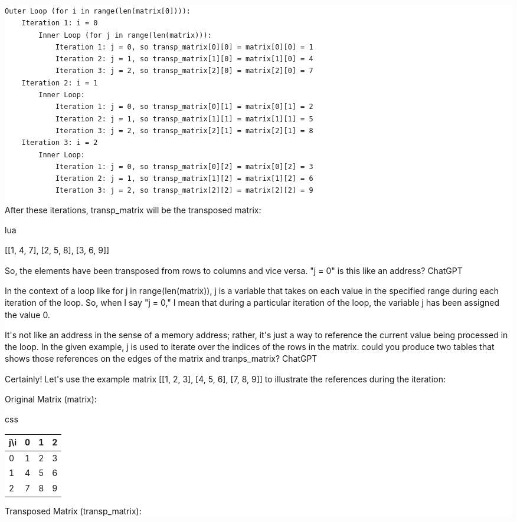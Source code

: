     Outer Loop (for i in range(len(matrix[0]))):
        Iteration 1: i = 0
            Inner Loop (for j in range(len(matrix))):
                Iteration 1: j = 0, so transp_matrix[0][0] = matrix[0][0] = 1
                Iteration 2: j = 1, so transp_matrix[1][0] = matrix[1][0] = 4
                Iteration 3: j = 2, so transp_matrix[2][0] = matrix[2][0] = 7
        Iteration 2: i = 1
            Inner Loop:
                Iteration 1: j = 0, so transp_matrix[0][1] = matrix[0][1] = 2
                Iteration 2: j = 1, so transp_matrix[1][1] = matrix[1][1] = 5
                Iteration 3: j = 2, so transp_matrix[2][1] = matrix[2][1] = 8
        Iteration 3: i = 2
            Inner Loop:
                Iteration 1: j = 0, so transp_matrix[0][2] = matrix[0][2] = 3
                Iteration 2: j = 1, so transp_matrix[1][2] = matrix[1][2] = 6
                Iteration 3: j = 2, so transp_matrix[2][2] = matrix[2][2] = 9

After these iterations, transp_matrix will be the transposed matrix:

lua

[[1, 4, 7],
 [2, 5, 8],
 [3, 6, 9]]

So, the elements have been transposed from rows to columns and vice versa.
"j = 0" is this like an address?
ChatGPT

In the context of a loop like for j in range(len(matrix)), j is a variable that takes on each value in the specified range during each iteration of the loop. So, when I say "j = 0," I mean that during a particular iteration of the loop, the variable j has been assigned the value 0.

It's not like an address in the sense of a memory address; rather, it's just a way to reference the current value being processed in the loop. In the given example, j is used to iterate over the indices of the rows in the matrix.
could you produce two tables that shows those references on the edges of the matrix and tranps_matrix?
ChatGPT

Certainly! Let's use the example matrix [[1, 2, 3], [4, 5, 6], [7, 8, 9]] to illustrate the references during the iteration:

Original Matrix (matrix):

css

| j\i | 0 | 1 | 2 |
|-----|---|---|---|
|  0  | 1 | 2 | 3 |
|  1  | 4 | 5 | 6 |
|  2  | 7 | 8 | 9 |

Transposed Matrix (transp_matrix):
